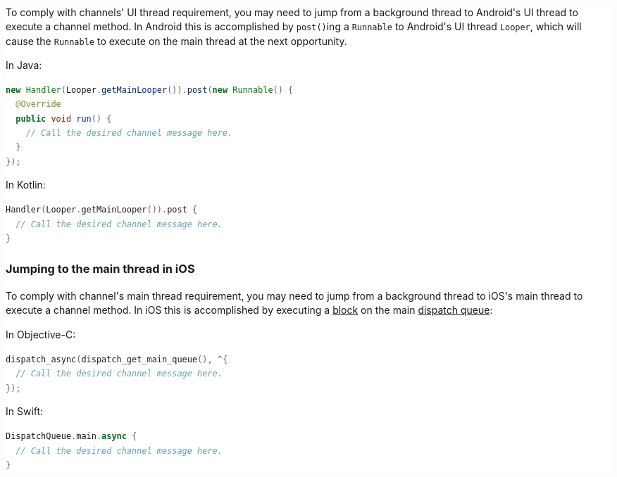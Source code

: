 To comply with channels' UI thread requirement, you may need to jump from a
background thread to Android's UI thread to execute a channel method. In
Android this is accomplished by `post()`ing a `Runnable` to Android's UI
thread `Looper`, which will cause the `Runnable` to execute on the main thread
at the next opportunity.

In Java:

```java
new Handler(Looper.getMainLooper()).post(new Runnable() {
  @Override
  public void run() {
    // Call the desired channel message here.
  }
});
```

In Kotlin:

```kotlin
Handler(Looper.getMainLooper()).post {
  // Call the desired channel message here.
}
```

### Jumping to the main thread in iOS

To comply with channel's main thread requirement, you may need to jump from a
background thread to iOS's main thread to execute a channel method. In iOS this
is accomplished by executing a [block] on the main [dispatch queue]:

In Objective-C:

```objectivec
dispatch_async(dispatch_get_main_queue(), ^{
  // Call the desired channel message here.
});
```

In Swift:

```swift
DispatchQueue.main.async {
  // Call the desired channel message here.
}
```

[block]: https://developer.apple.com/library/archive/documentation/Cocoa/Conceptual/ProgrammingWithObjectiveC/WorkingwithBlocks/WorkingwithBlocks.html

[dispatch queue]: https://developer.apple.com/documentation/dispatch/dispatchqueue


[MethodChannel]: {{site.api}}/flutter/services/MethodChannel-class.html
[MethodChannelAndroid]: {{site.api}}/javadoc/io/flutter/plugin/common/MethodChannel.html
[MethodChanneliOS]: {{site.api}}/objcdoc/Classes/FlutterMethodChannel.html
[BasicMessageChannel]: {{site.api}}/flutter/services/BasicMessageChannel-class.html
[BinaryCodec]: {{site.api}}/flutter/services/BinaryCodec-class.html
[StringCodec]: {{site.api}}/flutter/services/StringCodec-class.html
[JSONMessageCodec]: {{site.api}}/flutter/services/JSONMessageCodec-class.html
[the UI thread]: https://developer.android.com/guide/components/processes-and-threads#Threads
[the main thread]: https://developer.apple.com/documentation/uikit?language=objc